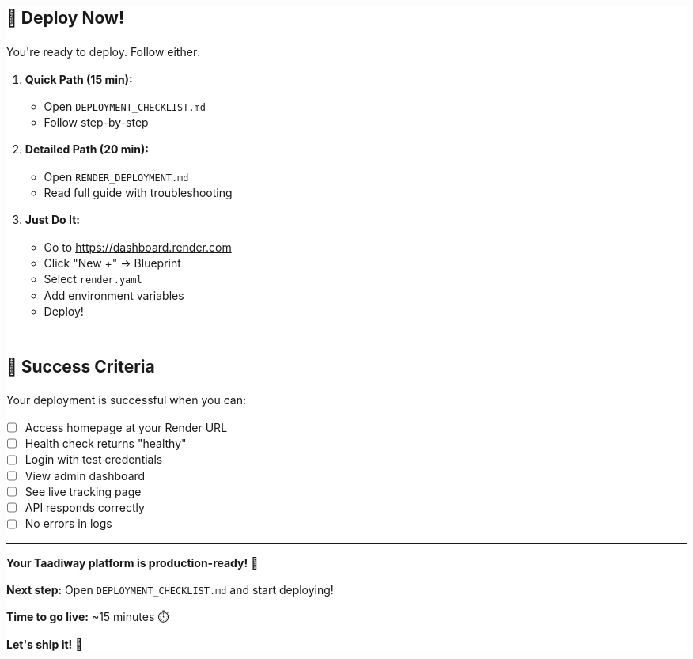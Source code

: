 
## 🎯 Deploy Now!

You're ready to deploy. Follow either:

1. **Quick Path (15 min):**
   - Open `DEPLOYMENT_CHECKLIST.md`
   - Follow step-by-step

2. **Detailed Path (20 min):**
   - Open `RENDER_DEPLOYMENT.md`
   - Read full guide with troubleshooting

3. **Just Do It:**
   - Go to https://dashboard.render.com
   - Click "New +" → Blueprint
   - Select `render.yaml`
   - Add environment variables
   - Deploy!

---

## 🏁 Success Criteria

Your deployment is successful when you can:

- [ ] Access homepage at your Render URL
- [ ] Health check returns "healthy"
- [ ] Login with test credentials
- [ ] View admin dashboard
- [ ] See live tracking page
- [ ] API responds correctly
- [ ] No errors in logs

---

**Your Taadiway platform is production-ready!** 🎉

**Next step:** Open `DEPLOYMENT_CHECKLIST.md` and start deploying!

**Time to go live:** ~15 minutes ⏱️

**Let's ship it!** 🚀

